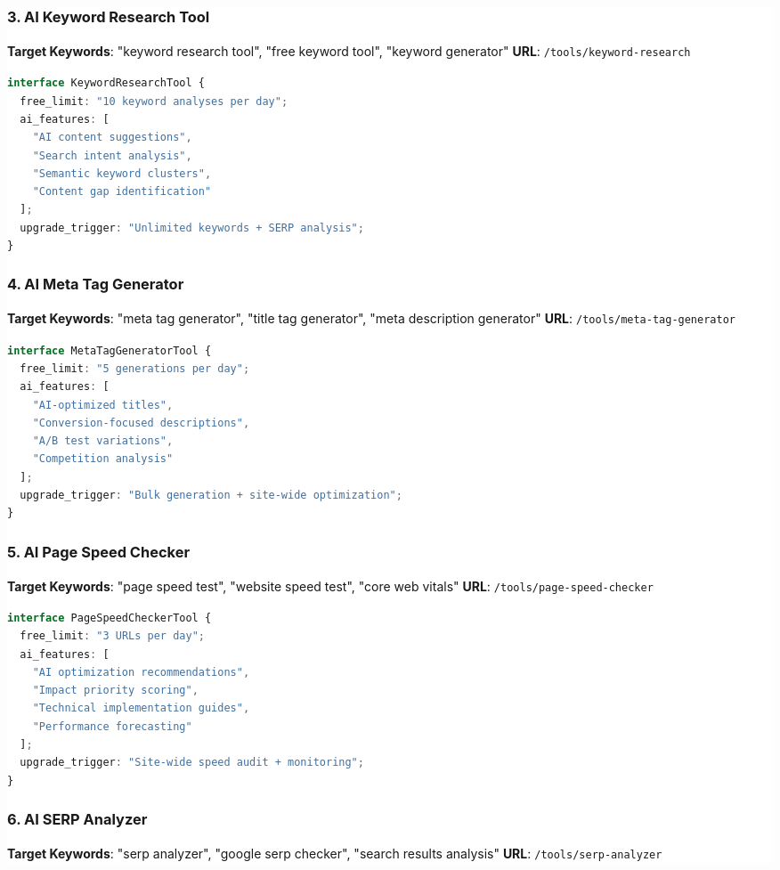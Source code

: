 ### 3. **AI Keyword Research Tool**
**Target Keywords**: "keyword research tool", "free keyword tool", "keyword generator"
**URL**: `/tools/keyword-research`

```typescript
interface KeywordResearchTool {
  free_limit: "10 keyword analyses per day";
  ai_features: [
    "AI content suggestions",
    "Search intent analysis",
    "Semantic keyword clusters",
    "Content gap identification"
  ];
  upgrade_trigger: "Unlimited keywords + SERP analysis";
}
```

### 4. **AI Meta Tag Generator**
**Target Keywords**: "meta tag generator", "title tag generator", "meta description generator"
**URL**: `/tools/meta-tag-generator`

```typescript
interface MetaTagGeneratorTool {
  free_limit: "5 generations per day";
  ai_features: [
    "AI-optimized titles",
    "Conversion-focused descriptions",
    "A/B test variations",
    "Competition analysis"
  ];
  upgrade_trigger: "Bulk generation + site-wide optimization";
}
```

### 5. **AI Page Speed Checker**
**Target Keywords**: "page speed test", "website speed test", "core web vitals"
**URL**: `/tools/page-speed-checker`

```typescript
interface PageSpeedCheckerTool {
  free_limit: "3 URLs per day";
  ai_features: [
    "AI optimization recommendations",
    "Impact priority scoring",
    "Technical implementation guides",
    "Performance forecasting"
  ];
  upgrade_trigger: "Site-wide speed audit + monitoring";
}
```

### 6. **AI SERP Analyzer**
**Target Keywords**: "serp analyzer", "google serp checker", "search results analysis"
**URL**: `/tools/serp-analyzer`
